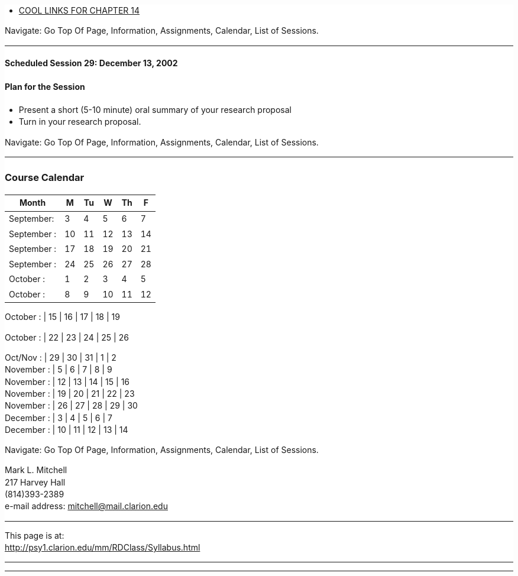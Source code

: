  * [ COOL LINKS FOR CHAPTER 14](RDE4U/TC14/TSC14RDE3.HTML)  

  
Navigate:  Go Top Of Page,  Information,  Assignments,  Calendar,  List of
Sessions.  
  

* * *

#### Scheduled Session 29: December 13, 2002

#### Plan for the Session

  * Present a short (5-10 minute) oral summary of your research proposal 
  * Turn in your research proposal. 
  
Navigate:  Go Top Of Page,  Information,  Assignments,  Calendar,  List of
Sessions.  

* * *

### Course Calendar

Month  |  M |  Tu |  W |  Th | F  
---|---|---|---|---|---  
September:  |  3 |  4 |  5  | 6 | 7  
September :  |  10  |  11 |  12  |  13 |  14  
September :  |  17  |  18 |  19 |  20 |  21  
September :  |  24  |  25 |  26 |  27 |  28  
October :  |  1  |  2 |  3 |  4  |  5  
October :  |  8  |  9 |  10 |  11 |  12  
  
October :  |  15  |  16 |  17 |  18 |  19  
  
October :  |  22  |  23 |  24 |  25 |  26  
  
Oct/Nov :  |  29 |  30 |  31 |  1 |  2  
November :  |  5 |  6 |  7 |  8 |  9  
November :  |  12  |  13 |  14 |  15 |  16  
November :  |  19  |  20 |  21 |  22  |  23  
November :  |  26 |  27 |  28  |  29 |  30  
December :  | 3 |  4 |  5  |  6 |  7  
December :  | 10 |  11 |  12  |  13 |  14  
  
Navigate:  Go Top Of Page,  Information,  Assignments,  Calendar,  List of
Sessions.  

Mark L. Mitchell  
217 Harvey Hall  
(814)393-2389  
e-mail address: [ mitchell@mail.clarion.edu](mailto:mitchell@mail.clarion.edu)  

* * *

This page is at:  
http://psy1.clarion.edu/mm/RDClass/Syllabus.html

* * *

* * *

  

